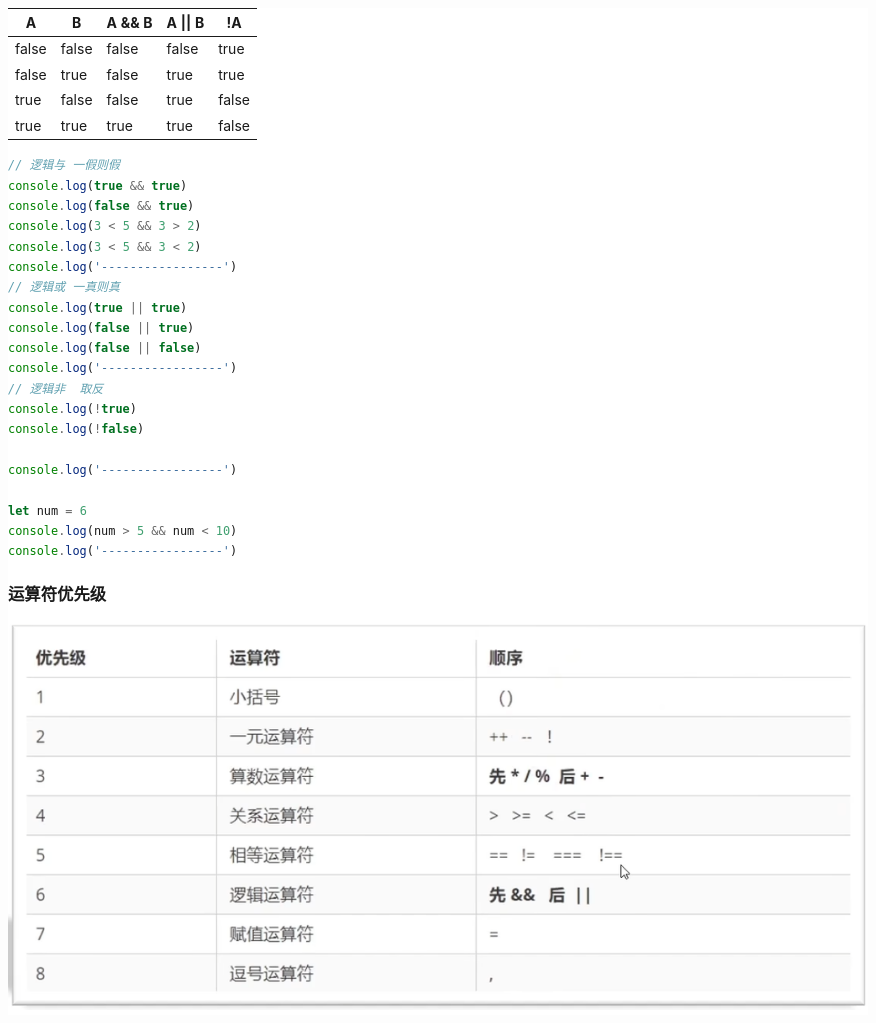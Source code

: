 | A     | B     | A && B | A \|\| B | !A    |
| ----- | ----- | ------ | -------- | ----- |
| false | false | false  | false    | true  |
| false | true  | false  | true     | true  |
| true  | false | false  | true     | false |
| true  | true  | true   | true     | false |

```javascript
// 逻辑与 一假则假
console.log(true && true)
console.log(false && true)
console.log(3 < 5 && 3 > 2)
console.log(3 < 5 && 3 < 2)
console.log('-----------------')
// 逻辑或 一真则真
console.log(true || true)
console.log(false || true)
console.log(false || false)
console.log('-----------------')
// 逻辑非  取反
console.log(!true)
console.log(!false)

console.log('-----------------')

let num = 6
console.log(num > 5 && num < 10)
console.log('-----------------')
```

### 运算符优先级

![优先级](./assets/2025-05-18091909.png)
